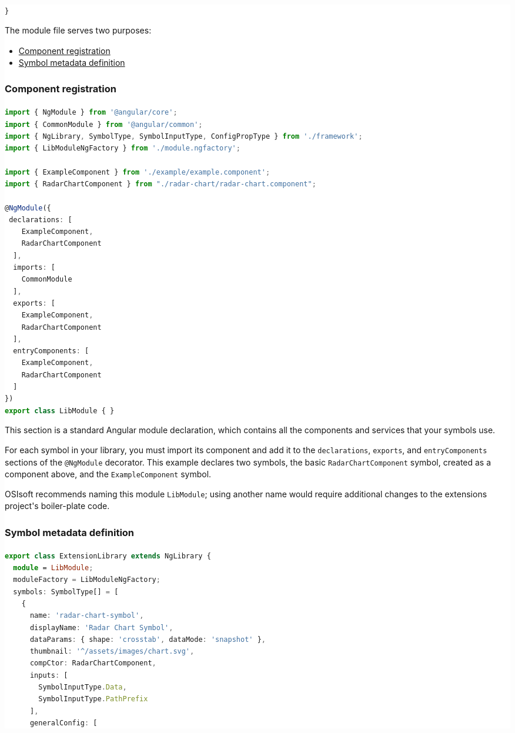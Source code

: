 ```typescript
}
```

The module file serves two purposes:
* [Component registration](#component-registration)
* [Symbol metadata definition](#symbol-metadata-definition)

### Component registration
```typescript
import { NgModule } from '@angular/core';
import { CommonModule } from '@angular/common';
import { NgLibrary, SymbolType, SymbolInputType, ConfigPropType } from './framework';
import { LibModuleNgFactory } from './module.ngfactory';

import { ExampleComponent } from './example/example.component';
import { RadarChartComponent } from "./radar-chart/radar-chart.component";

@NgModule({
 declarations: [
    ExampleComponent,
    RadarChartComponent
  ],
  imports: [
    CommonModule
  ],
  exports: [
    ExampleComponent,
    RadarChartComponent
  ],
  entryComponents: [
    ExampleComponent,
    RadarChartComponent
  ]
})
export class LibModule { }
```
This section is a standard Angular module declaration, which contains all the components and services that your symbols use.

For each symbol in your library, you must import its component and add it to the `declarations`, `exports`, and `entryComponents` sections of the `@NgModule` decorator. This example declares two symbols, the basic `RadarChartComponent` symbol, created as a component above, and the `ExampleComponent` symbol.   

OSIsoft recommends naming this module `LibModule`; using another name would require additional changes to the extensions project's boiler-plate code.

###  Symbol metadata definition

```typescript
export class ExtensionLibrary extends NgLibrary {
  module = LibModule;
  moduleFactory = LibModuleNgFactory;
  symbols: SymbolType[] = [
    {
      name: 'radar-chart-symbol',
      displayName: 'Radar Chart Symbol',
      dataParams: { shape: 'crosstab', dataMode: 'snapshot' },
      thumbnail: '^/assets/images/chart.svg',
      compCtor: RadarChartComponent,
      inputs: [
        SymbolInputType.Data,
        SymbolInputType.PathPrefix
      ],
      generalConfig: [
```
